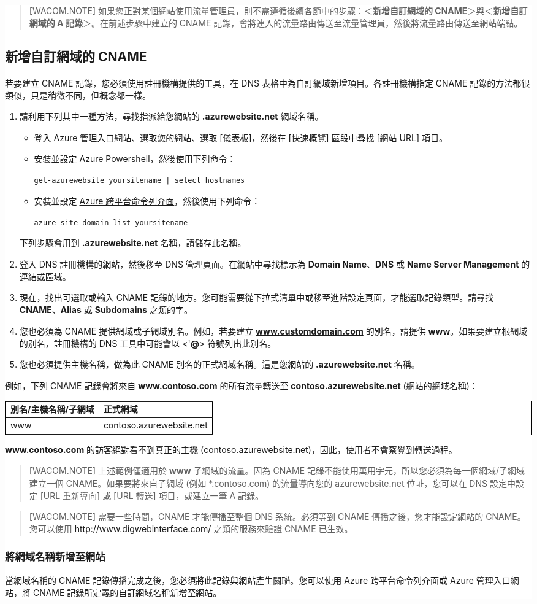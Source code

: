 > [WACOM.NOTE] 如果您正對某個網站使用流量管理員，則不需遵循後續各節中的步驟：＜**新增自訂網域的 CNAME**＞與＜**新增自訂網域的 A 記錄**＞。在前述步驟中建立的 CNAME 記錄，會將連入的流量路由傳送至流量管理員，然後將流量路由傳送至網站端點。

<a name="bkmk_configurecname"></a>

## 新增自訂網域的 CNAME

</p>
若要建立 CNAME 記錄，您必須使用註冊機構提供的工具，在 DNS 表格中為自訂網域新增項目。各註冊機構指定 CNAME 記錄的方法都很類似，只是稍微不同，但概念都一樣。

1.  請利用下列其中一種方法，尋找指派給您網站的 **.azurewebsite.net** 網域名稱。

    -   登入 [Azure 管理入口網站][管理入口網站]、選取您的網站、選取 [儀表板]，然後在 [快速概覽] 區段中尋找 [網站 URL] 項目。

    -   安裝並設定 [Azure Powershell][]，然後使用下列命令：

            get-azurewebsite yoursitename | select hostnames

    -   安裝並設定 [Azure 跨平台命令列介面][]，然後使用下列命令：

            azure site domain list yoursitename

    下列步驟會用到 **.azurewebsite.net** 名稱，請儲存此名稱。

2.  登入 DNS 註冊機構的網站，然後移至 DNS 管理頁面。在網站中尋找標示為 **Domain Name**、**DNS** 或 **Name Server Management** 的連結或區域。

3.  現在，找出可選取或輸入 CNAME 記錄的地方。您可能需要從下拉式清單中或移至進階設定頁面，才能選取記錄類型。請尋找 **CNAME**、**Alias** 或 **Subdomains** 之類的字。

4.  您也必須為 CNAME 提供網域或子網域別名。例如，若要建立 **www.customdomain.com** 的別名，請提供 **www**。如果要建立根網域的別名，註冊機構的 DNS 工具中可能會以 <'**@**> 符號列出此別名。

5.  您也必須提供主機名稱，做為此 CNAME 別名的正式網域名稱。這是您網站的 **.azurewebsite.net** 名稱。

例如，下列 CNAME 記錄會將來自 **www.contoso.com** 的所有流量轉送至 **contoso.azurewebsite.net** (網站的網域名稱)：

<table border="1" cellspacing="0" cellpadding="5" style="border: 1px solid #000000;">
<tr>
<td><strong>別名/主機名稱/子網域</strong></td>
<td><strong>正式網域</strong></td>
</tr>
<tr>
<td>www</td>
<td>contoso.azurewebsite.net</td>
</tr>
</table>

**www.contoso.com** 的訪客絕對看不到真正的主機 (contoso.azurewebsite.net)，因此，使用者不會察覺到轉送過程。

> [WACOM.NOTE] 上述範例僅適用於 **www** 子網域的流量。因為 CNAME 記錄不能使用萬用字元，所以您必須為每一個網域/子網域建立一個 CNAME。如果要將來自子網域 (例如 \*.contoso.com) 的流量導向您的 azurewebsite.net 位址，您可以在 DNS 設定中設定 [URL 重新導向] 或 [URL 轉送] 項目，或建立一筆 A 記錄。

> [WACOM.NOTE] 需要一些時間，CNAME 才能傳播至整個 DNS 系統。必須等到 CNAME 傳播之後，您才能設定網站的 CNAME。您可以使用 <http://www.digwebinterface.com/> 之類的服務來驗證 CNAME 已生效。

### 將網域名稱新增至網站

當網域名稱的 CNAME 記錄傳播完成之後，您必須將此記錄與網站產生關聯。您可以使用 Azure 跨平台命令列介面或 Azure 管理入口網站，將 CNAME 記錄所定義的自訂網域名稱新增至網站。


  [http://\<mysite]: http://<mysite
  [使用 Azure 流量管理員來控制 Azure 網站的流量]: /zh-TW/documentation/articles/web-sites-traffic-manager/
  [在 Azure 中設定自訂網域名稱]: /zh-TW/develop/net/common-tasks/custom-dns/
  [網站定價詳細資料]: /zh-TW/pricing/details/web-sites/
  [了解 CNAME 和 A 記錄]: #understanding-records
  [將網站設定為共用或標準模式]: #bkmk_configsharedmode
  [將網站新增至流量管理員]: #trafficmanager
  [新增自訂網域的 CNAME]: #bkmk_configurecname
  [新增自訂網域的 A 記錄]: #bkmk_configurearecord
  [維基百科 CNAME 記錄條目]: http://en.wikipedia.org/wiki/CNAME_record
  [IETF 網域名稱 - 實作與規格]: http://tools.ietf.org/html/rfc1035
  [定價詳細資料]: /zh-TW/pricing/details/
  [管理入口網站]: http://manage.windowsazure.com
  [1]: ./media/custom-dns-web-site/dncmntask-cname-2.png
  [2]: ./media/custom-dns-web-site/dncmntask-cname-3.png
  [使用快速建立來建立流量管理員設定檔]: http://msdn.microsoft.com/zh-TW/library/windowsazure/dn339012.aspx
  [新增或刪除端點]: http://msdn.microsoft.com/zh-TW/library/windowsazure/hh744839.aspx
  [Azure Powershell]: /zh-TW/manage/install-and-configure-windows-powershell/
  [Azure 跨平台命令列介面]: /zh-TW/manage/install-and-configure-cli/
  [3]: ./media/custom-dns-web-site/dncmntask-cname-6.png
  [4]: ./media/custom-dns-web-site/dncmntask-cname-7.png
  [如何管理網站]: /zh-TW/manage/services/web-sites/how-to-manage-websites/
  [設定網站的 SSL 憑證]: /zh-TW/develop/net/common-tasks/enable-ssl-web-site/